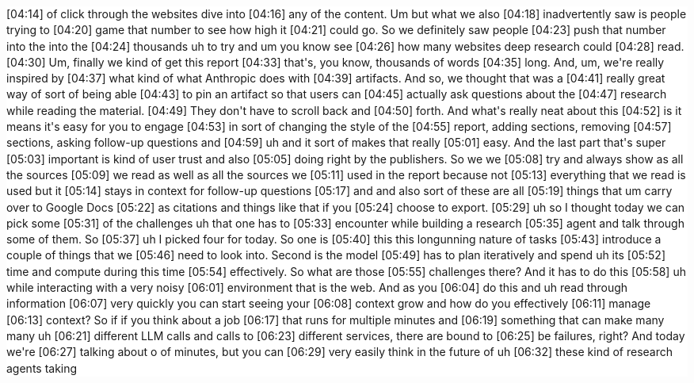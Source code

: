 [04:14] of click through the websites dive into
[04:16] any of the content. Um but what we also
[04:18] inadvertently saw is people trying to
[04:20] game that number to see how high it
[04:21] could go. So we definitely saw people
[04:23] push that number into the into the
[04:24] thousands uh to try and um you know see
[04:26] how many websites deep research could
[04:28] read.
[04:30] Um, finally we kind of get this report
[04:33] that's, you know, thousands of words
[04:35] long. And, um, we're really inspired by
[04:37] what kind of what Anthropic does with
[04:39] artifacts. And so, we thought that was a
[04:41] really great way of sort of being able
[04:43] to pin an artifact so that users can
[04:45] actually ask questions about the
[04:47] research while reading the material.
[04:49] They don't have to scroll back and
[04:50] forth. And what's really neat about this
[04:52] is it means it's easy for you to engage
[04:53] in sort of changing the style of the
[04:55] report, adding sections, removing
[04:57] sections, asking follow-up questions and
[04:59] uh and it sort of makes that really
[05:01] easy. And the last part that's super
[05:03] important is kind of user trust and also
[05:05] doing right by the publishers. So we we
[05:08] try and always show as all the sources
[05:09] we read as well as all the sources we
[05:11] used in the report because not
[05:13] everything that we read is used but it
[05:14] stays in context for follow-up questions
[05:17] and and also sort of these are all
[05:19] things that um carry over to Google Docs
[05:22] as citations and things like that if you
[05:24] choose to export.
[05:29] uh so I thought today we can pick some
[05:31] of the challenges uh that one has to
[05:33] encounter while building a research
[05:35] agent and talk through some of them. So
[05:37] uh I picked four for today. So one is
[05:40] this this longunning nature of tasks
[05:43] introduce a couple of things that we
[05:46] need to look into. Second is the model
[05:49] has to plan iteratively and spend uh its
[05:52] time and compute during this time
[05:54] effectively. So what are those
[05:55] challenges there? And it has to do this
[05:58] uh while interacting with a very noisy
[06:01] environment that is the web. And as you
[06:04] do this and uh read through information
[06:07] very quickly you can start seeing your
[06:08] context grow and how do you effectively
[06:11] manage
[06:13] context? So if if you think about a job
[06:17] that runs for multiple minutes and
[06:19] something that can make many many uh
[06:21] different LLM calls and calls to
[06:23] different services, there are bound to
[06:25] be failures, right? And today we're
[06:27] talking about o of minutes, but you can
[06:29] very easily think in the future of uh
[06:32] these kind of research agents taking